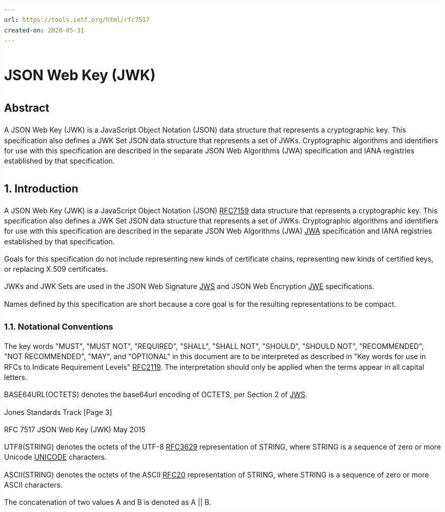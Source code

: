 ```yaml
---
url: https://tools.ietf.org/html/rfc7517
created-on: 2020-05-31
---
```


# JSON Web Key (JWK)

## Abstract

A JSON Web Key (JWK) is a JavaScript Object Notation (JSON) data structure that represents a cryptographic key. This specification also defines a JWK Set JSON data structure that represents a set of JWKs. Cryptographic algorithms and identifiers for use with this specification are described in the separate JSON Web Algorithms (JWA)
specification and IANA registries established by that specification.

## 1.  Introduction

A JSON Web Key (JWK) is a JavaScript Object Notation (JSON) [RFC7159][] data structure that represents a cryptographic key. This specification also defines a JWK Set JSON data structure that represents a set of JWKs. Cryptographic algorithms and identifiers for use with this specification are described in the separate JSON Web Algorithms (JWA) [JWA][] specification and IANA registries established by that specification.

Goals for this specification do not include representing new kinds of certificate chains, representing new kinds of certified keys, or replacing X.509 certificates.

JWKs and JWK Sets are used in the JSON Web Signature [JWS][] and JSON Web Encryption [JWE][] specifications.

Names defined by this specification are short because a core goal is for the resulting representations to be compact.

### 1.1. Notational Conventions

The key words "MUST", "MUST NOT", "REQUIRED", "SHALL", "SHALL NOT", "SHOULD", "SHOULD NOT", "RECOMMENDED", "NOT RECOMMENDED", "MAY", and "OPTIONAL" in this document are to be interpreted as described in "Key words for use in RFCs to Indicate Requirement Levels" [RFC2119]. The interpretation should only be applied when the terms appear in all capital letters.

BASE64URL(OCTETS) denotes the base64url encoding of OCTETS, per Section 2 of [JWS].

Jones Standards Track [Page 3]

RFC 7517 JSON Web Key (JWK) May 2015

UTF8(STRING) denotes the octets of the UTF-8 [RFC3629][] representation of STRING, where STRING is a sequence of zero or more Unicode [UNICODE][] characters.

ASCII(STRING) denotes the octets of the ASCII [RFC20][] representation of STRING, where STRING is a sequence of zero or more ASCII characters.

The concatenation of two values A and B is denoted as A || B.


[ECMAScript]: http://www.ecma-international.org/ecma-262/5.1/ECMA-262.pdf
[IANA.MediaTypes]: http://www.iana.org/assignments/media-types
[JWA]: http://www.rfc-editor.org/info/rfc7518
[JWE]: http://www.rfc-editor.org/info/rfc7516
[JWS]: http://www.rfc-editor.org/info/rfc7515
[RFC20]: http://www.rfc-editor.org/info/rfc20
[RFC2046]: http://www.rfc-editor.org/info/rfc2046
[RFC2119]: http://www.rfc-editor.org/info/rfc2119
[RFC2818]: http://www.rfc-editor.org/info/rfc2818
[RFC3629]: http://www.rfc-editor.org/info/rfc3629
[RFC3986]: http://www.rfc-editor.org/info/rfc3986
[RFC4648]: http://www.rfc-editor.org/info/rfc4648
[RFC4945]: http://www.rfc-editor.org/info/rfc4945
[RFC4949]: http://www.rfc-editor.org/info/rfc4949
[RFC5246]: http://www.rfc-editor.org/info/rfc5246
[RFC5280]: http://www.rfc-editor.org/info/rfc5280
[RFC6125]: http://www.rfc-editor.org/info/rfc6125
[RFC7159]: http://www.rfc-editor.org/info/rfc7159
[UNICODE]: http://www.unicode.org/versions/latest/
[DSS]: http://nvlpubs.nist.gov/nistpubs/FIPS/NIST.FIPS.186-4.pdf
[HAC]: http://cacr.uwaterloo.ca/hac/
[JWT]: http://www.rfc-editor.org/info/rfc7519
[MagicSignatures]: http://salmon-protocol.googlecode.com/svn/trunk/draft-panzer-magicsig-01.html
[RFC3447]: http://www.rfc-editor.org/info/rfc3447
[RFC5226]: http://www.rfc-editor.org/info/rfc5226
[RFC6030]: http://www.rfc-editor.org/info/rfc6030
[RFC6838]: http://www.rfc-editor.org/info/rfc6838
[W3C.CR-WebCryptoAPI-20141211]: http://www.w3.org/TR/2014/CR-WebCryptoAPI-20141211/
[W3C.NOTE-xmldsig-core2-20130411]: http://www.w3.org/TR/2013/NOTE-xmldsig-core2-20130411/